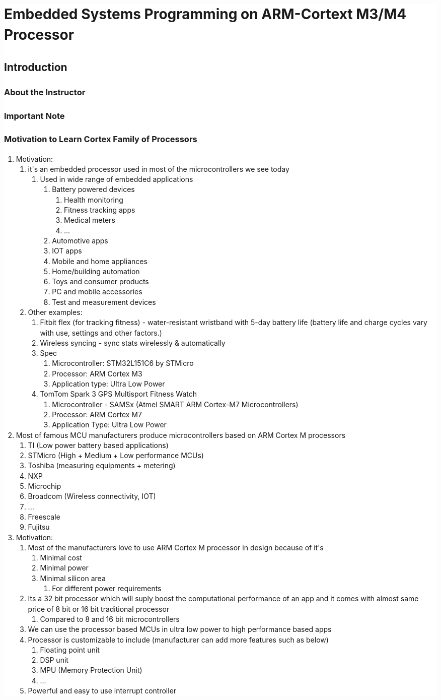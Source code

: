 # Embedded Systems Programming on ARM-Cortext M3/M4 Processor #
## Introduction ##
### About the Instructor ###
### Important Note ###
### Motivation to Learn Cortex Family of Processors ###
1. Motivation:
	1. it's an embedded processor used in most of the microcontrollers we see today
		1. Used in wide range of embedded applications
			1. Battery powered devices
				1. Health monitoring
				2. Fitness tracking apps
				3. Medical meters
				4. ...
			2. Automotive apps
			3. IOT apps
			4. Mobile and home appliances
			5. Home/building automation
			6. Toys and consumer products
			7. PC and mobile accessories
			8. Test and measurement devices
	2. Other examples:
		1. Fitbit flex (for tracking fitness) - water-resistant wristband with 5-day battery life (battery life and charge cycles vary with use, settings and other factors.)
		2. Wireless syncing - sync stats wirelessly & automatically
		3. Spec
			1. Microcontroller: STM32L151C6 by STMicro
			2. Processor: ARM Cortex M3
			3. Application type: Ultra Low Power
		2. TomTom Spark 3 GPS Multisport Fitness Watch
			1. Microcontroller - SAMSx (Atmel SMART ARM Cortex-M7 Microcontrollers)
			2. Processor: ARM Cortex M7
			3. Application Type: Ultra Low Power
2. Most of famous MCU manufacturers produce microcontrollers based on ARM Cortex M processors
	1. TI (Low power battery based applications)
	2. STMicro (High + Medium + Low performance MCUs)
	3. Toshiba (measuring equipments + metering)
	4. NXP
	5. Microchip
	6. Broadcom (Wireless connectivity, IOT)
	7. ...
	8. Freescale
	9. Fujitsu
10. Motivation:
	1. Most of the manufacturers love to use ARM Cortex M processor in design because of it's 
		1. Minimal cost
		2. Minimal power
		3. Minimal silicon area
			1. For different power requirements
	2. Its a 32 bit processor which will suply boost the computational performance of an app and it comes with almost same price of 8 bit or 16 bit traditional processor
		1. Compared to 8 and 16 bit microcontrollers
	3. We can use the processor based MCUs in ultra low power to high performance based apps
	4. Processor is customizable to include (manufacturer can add more features such as below)
		1. Floating point unit
		2. DSP unit
		3. MPU (Memory Protection Unit)
		4. ...
	5. Powerful and easy to use interrupt controller